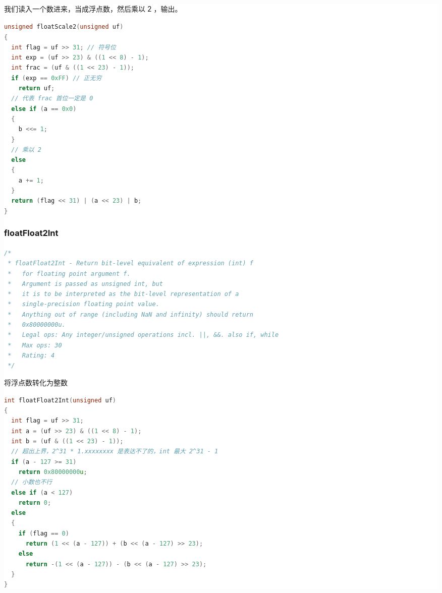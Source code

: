 我们读入一个数进来，当成浮点数，然后乘以 2 ，输出。

```c
unsigned floatScale2(unsigned uf)
{
  int flag = uf >> 31; // 符号位
  int exp = (uf >> 23) & ((1 << 8) - 1);
  int frac = (uf & ((1 << 23) - 1));
  if (exp == 0xFF) // 正无穷
    return uf;
  // 代表 frac 首位一定是 0
  else if (a == 0x0)
  {
    b <<= 1;
  }
  // 乘以 2
  else
  {
    a += 1;
  }
  return (flag << 31) | (a << 23) | b;
}
```

### floatFloat2Int

```c
/*
 * floatFloat2Int - Return bit-level equivalent of expression (int) f
 *   for floating point argument f.
 *   Argument is passed as unsigned int, but
 *   it is to be interpreted as the bit-level representation of a
 *   single-precision floating point value.
 *   Anything out of range (including NaN and infinity) should return
 *   0x80000000u.
 *   Legal ops: Any integer/unsigned operations incl. ||, &&. also if, while
 *   Max ops: 30
 *   Rating: 4
 */
```

将浮点数转化为整数

```c
int floatFloat2Int(unsigned uf)
{
  int flag = uf >> 31;
  int a = (uf >> 23) & ((1 << 8) - 1);
  int b = (uf & ((1 << 23) - 1));
  // 超出上界，2^31 * 1.xxxxxxxx 是表达不了的，int 最大 2^31 - 1
  if (a - 127 >= 31)
    return 0x80000000u;
  // 小数也不行
  else if (a < 127)
    return 0;
  else
  {
    if (flag == 0)
      return (1 << (a - 127)) + (b << (a - 127) >> 23);
    else
      return -(1 << (a - 127)) - (b << (a - 127) >> 23);
  }
}
```
